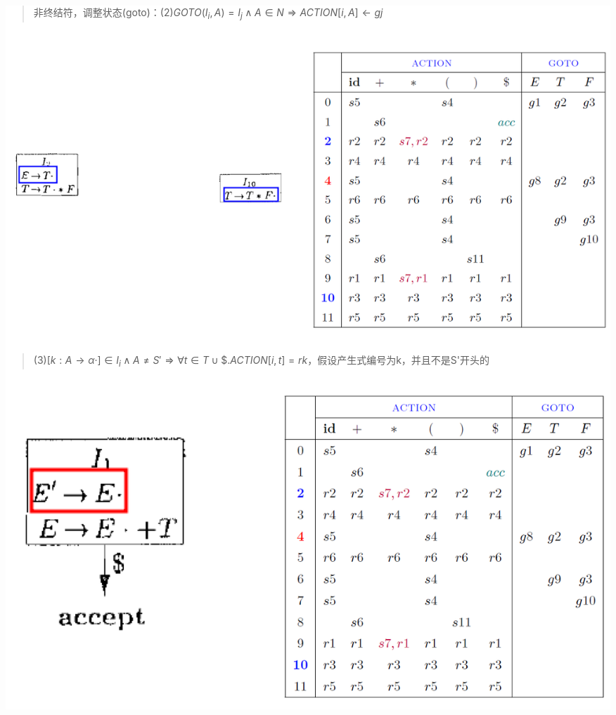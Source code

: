 > 非终结符，调整状态(goto)：$(2) GOTO(I_i, A) = I_j \wedge A \in N \Rightarrow ACTION[i, A] \leftarrow gj$

![](img/lec3/56.png)

> $(3) [k:A \rightarrow \alpha·] \in I_i \wedge A \neq S' \Rightarrow \forall t \in T \cup {\$}. ACTION[i, t] = rk$，假设产生式编号为k，并且不是S'开头的

![](img/lec3/57.png)
